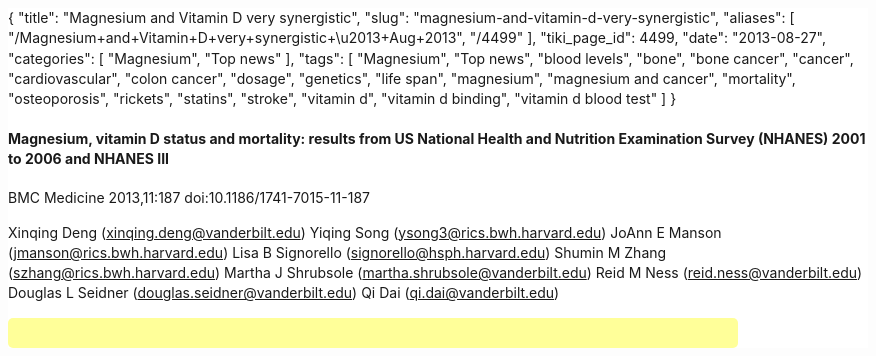 {
    "title": "Magnesium and Vitamin D very synergistic",
    "slug": "magnesium-and-vitamin-d-very-synergistic",
    "aliases": [
        "/Magnesium+and+Vitamin+D+very+synergistic+\u2013+Aug+2013",
        "/4499"
    ],
    "tiki_page_id": 4499,
    "date": "2013-08-27",
    "categories": [
        "Magnesium",
        "Top news"
    ],
    "tags": [
        "Magnesium",
        "Top news",
        "blood levels",
        "bone",
        "bone cancer",
        "cancer",
        "cardiovascular",
        "colon cancer",
        "dosage",
        "genetics",
        "life span",
        "magnesium",
        "magnesium and cancer",
        "mortality",
        "osteoporosis",
        "rickets",
        "statins",
        "stroke",
        "vitamin d",
        "vitamin d binding",
        "vitamin d blood test"
    ]
}


#### Magnesium, vitamin D status and mortality: results from US National Health and Nutrition Examination Survey (NHANES) 2001 to 2006 and NHANES III

BMC Medicine 2013,11:187 doi:10.1186/1741-7015-11-187

Xinqing Deng (xinqing.deng@vanderbilt.edu) Yiqing Song (ysong3@rics.bwh.harvard.edu) JoAnn E Manson (jmanson@rics.bwh.harvard.edu) Lisa B Signorello (signorello@hsph.harvard.edu) Shumin M Zhang (szhang@rics.bwh.harvard.edu) Martha J Shrubsole (martha.shrubsole@vanderbilt.edu) Reid M Ness (reid.ness@vanderbilt.edu) Douglas L Seidner (douglas.seidner@vanderbilt.edu) Qi Dai (qi.dai@vanderbilt.edu)

<div class="border" style="background-color:#FF9;padding:15px;margin:10px 0;border-radius:5px;width:700px">
